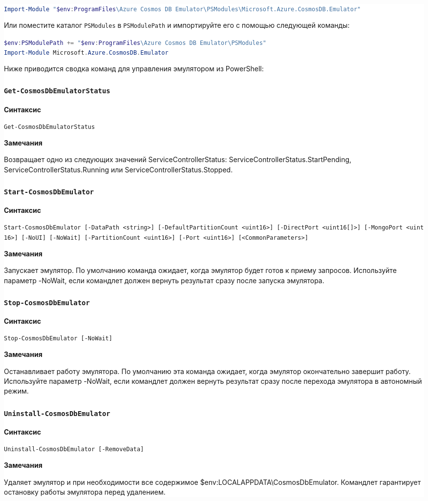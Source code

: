 ```powershell
Import-Module "$env:ProgramFiles\Azure Cosmos DB Emulator\PSModules\Microsoft.Azure.CosmosDB.Emulator"
```

Или поместите каталог `PSModules` в `PSModulePath` и импортируйте его с помощью следующей команды:

```powershell
$env:PSModulePath += "$env:ProgramFiles\Azure Cosmos DB Emulator\PSModules"
Import-Module Microsoft.Azure.CosmosDB.Emulator
```

Ниже приводится сводка команд для управления эмулятором из PowerShell:

### `Get-CosmosDbEmulatorStatus`

**Синтаксис**

`Get-CosmosDbEmulatorStatus`

**Замечания**

Возвращает одно из следующих значений ServiceControllerStatus: ServiceControllerStatus.StartPending, ServiceControllerStatus.Running или ServiceControllerStatus.Stopped.

### `Start-CosmosDbEmulator`

**Синтаксис**

`Start-CosmosDbEmulator [-DataPath <string>] [-DefaultPartitionCount <uint16>] [-DirectPort <uint16[]>] [-MongoPort <uint16>] [-NoUI] [-NoWait] [-PartitionCount <uint16>] [-Port <uint16>] [<CommonParameters>]`

**Замечания**

Запускает эмулятор. По умолчанию команда ожидает, когда эмулятор будет готов к приему запросов. Используйте параметр -NoWait, если командлет должен вернуть результат сразу после запуска эмулятора.

### `Stop-CosmosDbEmulator`

**Синтаксис**

 `Stop-CosmosDbEmulator [-NoWait]`

**Замечания**

Останавливает работу эмулятора. По умолчанию эта команда ожидает, когда эмулятор окончательно завершит работу. Используйте параметр -NoWait, если командлет должен вернуть результат сразу после перехода эмулятора в автономный режим.

### `Uninstall-CosmosDbEmulator`

**Синтаксис**

`Uninstall-CosmosDbEmulator [-RemoveData]`

**Замечания**

Удаляет эмулятор и при необходимости все содержимое $env:LOCALAPPDATA\CosmosDbEmulator.
Командлет гарантирует остановку работы эмулятора перед удалением.
